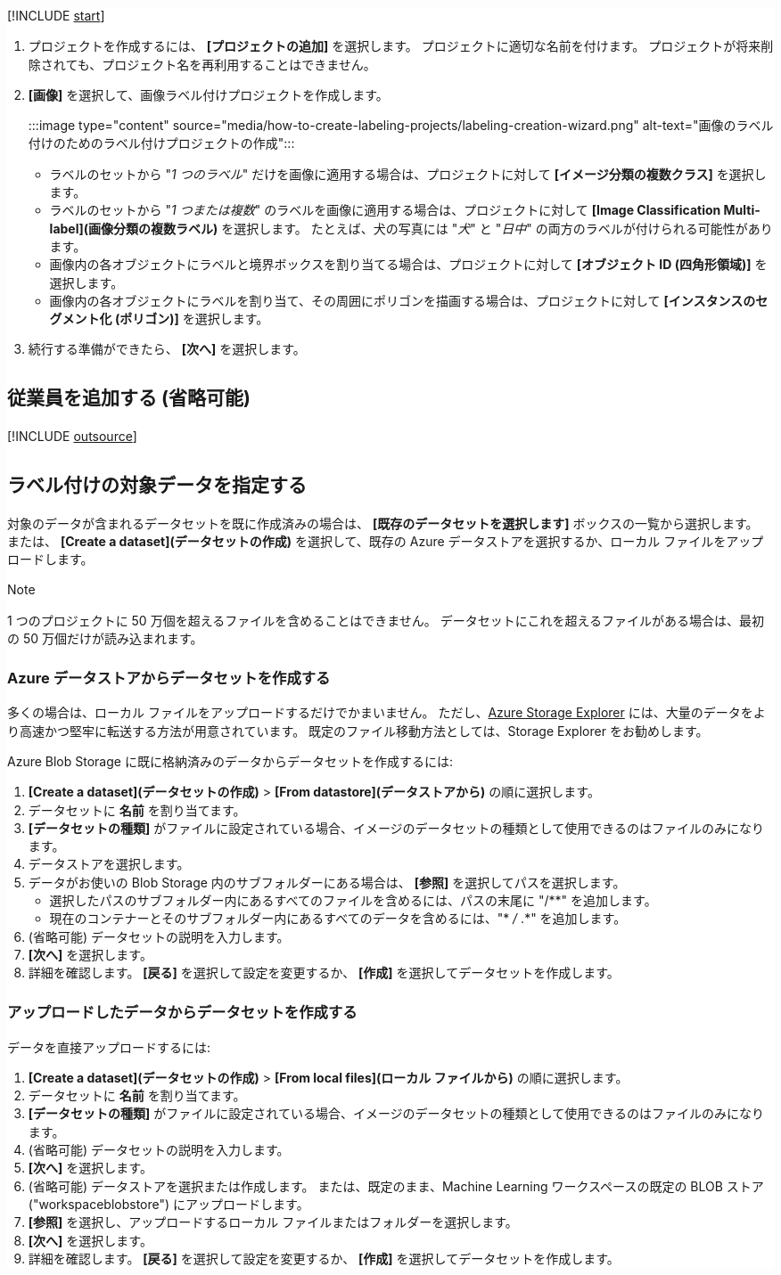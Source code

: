 [!INCLUDE [start](../../includes/machine-learning-data-labeling-start.md)]

1. プロジェクトを作成するには、 **[プロジェクトの追加]** を選択します。 プロジェクトに適切な名前を付けます。 プロジェクトが将来削除されても、プロジェクト名を再利用することはできません。

1. **[画像]** を選択して、画像ラベル付けプロジェクトを作成します。

    :::image type="content" source="media/how-to-create-labeling-projects/labeling-creation-wizard.png" alt-text="画像のラベル付けのためのラベル付けプロジェクトの作成":::

    * ラベルのセットから "*1 つのラベル*" だけを画像に適用する場合は、プロジェクトに対して **[イメージ分類の複数クラス]** を選択します。
    * ラベルのセットから "*1 つまたは複数*" のラベルを画像に適用する場合は、プロジェクトに対して **[Image Classification Multi-label]\(画像分類の複数ラベル\)** を選択します。 たとえば、犬の写真には "*犬*" と "*日中*" の両方のラベルが付けられる可能性があります。
    * 画像内の各オブジェクトにラベルと境界ボックスを割り当てる場合は、プロジェクトに対して **[オブジェクト ID (四角形領域)]** を選択します。
    * 画像内の各オブジェクトにラベルを割り当て、その周囲にポリゴンを描画する場合は、プロジェクトに対して **[インスタンスのセグメント化 (ポリゴン)]** を選択します。

1. 続行する準備ができたら、 **[次へ]** を選択します。

## <a name="add-workforce-optional"></a>従業員を追加する (省略可能)

[!INCLUDE [outsource](../../includes/machine-learning-data-labeling-outsource.md)]

## <a name="specify-the-data-to-label"></a>ラベル付けの対象データを指定する

対象のデータが含まれるデータセットを既に作成済みの場合は、 **[既存のデータセットを選択します]** ボックスの一覧から選択します。 または、 **[Create a dataset]\(データセットの作成\)** を選択して、既存の Azure データストアを選択するか、ローカル ファイルをアップロードします。

> [!NOTE]
> 1 つのプロジェクトに 50 万個を超えるファイルを含めることはできません。  データセットにこれを超えるファイルがある場合は、最初の 50 万個だけが読み込まれます。  

### <a name="create-a-dataset-from-an-azure-datastore"></a>Azure データストアからデータセットを作成する

多くの場合は、ローカル ファイルをアップロードするだけでかまいません。 ただし、[Azure Storage Explorer](https://azure.microsoft.com/features/storage-explorer/) には、大量のデータをより高速かつ堅牢に転送する方法が用意されています。 既定のファイル移動方法としては、Storage Explorer をお勧めします。

Azure Blob Storage に既に格納済みのデータからデータセットを作成するには:

1. **[Create a dataset]\(データセットの作成\)**  >  **[From datastore]\(データストアから\)** の順に選択します。
1. データセットに **名前** を割り当てます。
1. **[データセットの種類]** がファイルに設定されている場合、イメージのデータセットの種類として使用できるのはファイルのみになります。
1. データストアを選択します。
1. データがお使いの Blob Storage 内のサブフォルダーにある場合は、 **[参照]** を選択してパスを選択します。
    * 選択したパスのサブフォルダー内にあるすべてのファイルを含めるには、パスの末尾に "/**" を追加します。
    * 現在のコンテナーとそのサブフォルダー内にあるすべてのデータを含めるには、"* */* .*" を追加します。
1. (省略可能) データセットの説明を入力します。
1. **[次へ]** を選択します。
1. 詳細を確認します。 **[戻る]** を選択して設定を変更するか、 **[作成]** を選択してデータセットを作成します。

### <a name="create-a-dataset-from-uploaded-data"></a>アップロードしたデータからデータセットを作成する

データを直接アップロードするには:

1. **[Create a dataset]\(データセットの作成\)**  >  **[From local files]\(ローカル ファイルから\)** の順に選択します。
1. データセットに **名前** を割り当てます。
1. **[データセットの種類]** がファイルに設定されている場合、イメージのデータセットの種類として使用できるのはファイルのみになります。
1. (省略可能) データセットの説明を入力します。
1. **[次へ]** を選択します。
1. (省略可能) データストアを選択または作成します。 または、既定のまま、Machine Learning ワークスペースの既定の BLOB ストア ("workspaceblobstore") にアップロードします。
1. **[参照]** を選択し、アップロードするローカル ファイルまたはフォルダーを選択します。
1. **[次へ]** を選択します。
1. 詳細を確認します。 **[戻る]** を選択して設定を変更するか、 **[作成]** を選択してデータセットを作成します。
